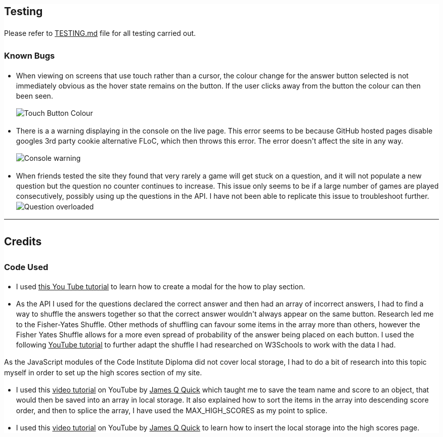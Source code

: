 ## Testing

Please refer to [TESTING.md](TESTING.md) file for all testing carried out.



### Known Bugs

* When viewing on screens that use touch rather than a cursor, the colour change for the answer button selected is not immediately obvious as the hover state remains on the button. If the user clicks away from the button the colour can then been seen.

  ![Touch Button Colour](documentation/touch-button-colour.gif)

* There is a a warning displaying in the console on the live page. This error seems to be because GitHub hosted pages disable googles 3rd party cookie alternative FLoC, which then throws this error. The error doesn't affect the site in any way.

  ![Console warning](documentation/interest-cohort-error.png)

* When friends tested the site they found that very rarely a game will get stuck on a question, and it will not populate a new question but the question no counter continues to increase. This issue only seems to be if a large number of games are played consecutively, possibly using up the questions in the API. I have not been able to replicate this issue to troubleshoot further.
  ![Question overloaded](documentation/questions-depleted.gif)

- - -

## Credits

### Code Used

* I used [this You Tube tutorial](https://www.youtube.com/watch?v=XH5OW46yO8I) to learn how to create a modal for the how to play section.

* As the API I used for the questions declared the correct answer and then had an array of incorrect answers, I had to find a way to shuffle the answers together so that the correct answer wouldn't always appear on the same button. Research led me to the Fisher-Yates Shuffle. Other methods of shuffling can favour some items in the array more than others, however the Fisher Yates Shuffle allows for a more even spread of probability of the answer being placed on each button. I used the following [YouTube tutorial](https://www.youtube.com/watch?v=eATLMjs7y4s&list=PL5egNEXQTWmFHAoWFVRLNAvD-9zzyWVxA&index=3) to further adapt the shuffle I had researched on W3Schools to work with the data I had.

As the JavaScript modules of the Code Institute Diploma did not cover local storage, I had to do a bit of research into this topic myself in order to set up the high scores section of my site.

* I used this [video tutorial](https://www.youtube.com/watch?v=DFhmNLKwwGw&list=PLDlWc9AfQBfZIkdVaOQXi1tizJeNJipEx&index=9) on YouTube by [James Q Quick](https://www.youtube.com/channel/UC-T8W79DN6PBnzomelvqJYw) which taught me to save the team name and score to an object, that would then be saved into an array in local storage. It also explained how to sort the items in the array into descending score order, and then to splice the array, I have used the MAX_HIGH_SCORES as my point to splice.

* I used this [video tutorial](https://www.youtube.com/watch?v=jfOv18lCMmw&list=PLDlWc9AfQBfZIkdVaOQXi1tizJeNJipEx&index=10) on YouTube by [James Q Quick](https://www.youtube.com/channel/UC-T8W79DN6PBnzomelvqJYw) to learn how to insert the local storage into the high scores page.
